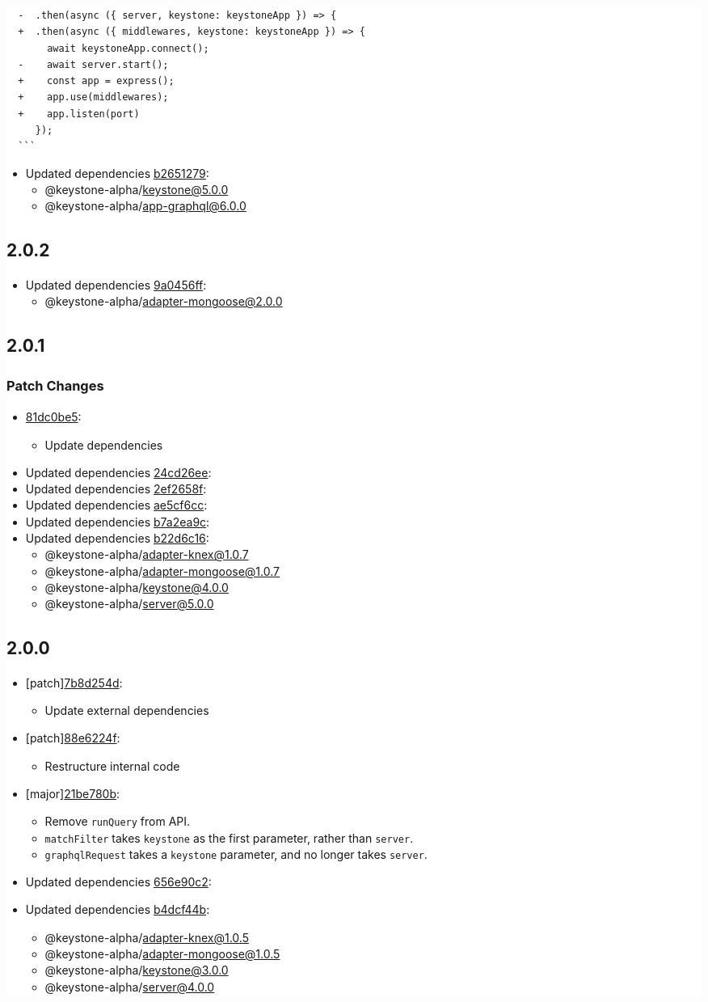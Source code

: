       -  .then(async ({ server, keystone: keystoneApp }) => {
      +  .then(async ({ middlewares, keystone: keystoneApp }) => {
           await keystoneApp.connect();
      -    await server.start();
      +    const app = express();
      +    app.use(middlewares);
      +    app.listen(port)
         });
      ```

* Updated dependencies [b2651279](https://github.com/lorenhaim/keystone/commit/b2651279):
  - @keystone-alpha/keystone@5.0.0
  - @keystone-alpha/app-graphql@6.0.0

## 2.0.2

- Updated dependencies [9a0456ff](https://github.com/lorenhaim/keystone/commit/9a0456ff):
  - @keystone-alpha/adapter-mongoose@2.0.0

## 2.0.1

### Patch Changes

- [81dc0be5](https://github.com/lorenhaim/keystone/commit/81dc0be5):

  - Update dependencies

* Updated dependencies [24cd26ee](https://github.com/lorenhaim/keystone/commit/24cd26ee):
* Updated dependencies [2ef2658f](https://github.com/lorenhaim/keystone/commit/2ef2658f):
* Updated dependencies [ae5cf6cc](https://github.com/lorenhaim/keystone/commit/ae5cf6cc):
* Updated dependencies [b7a2ea9c](https://github.com/lorenhaim/keystone/commit/b7a2ea9c):
* Updated dependencies [b22d6c16](https://github.com/lorenhaim/keystone/commit/b22d6c16):
  - @keystone-alpha/adapter-knex@1.0.7
  - @keystone-alpha/adapter-mongoose@1.0.7
  - @keystone-alpha/keystone@4.0.0
  - @keystone-alpha/server@5.0.0

## 2.0.0

- [patch][7b8d254d](https://github.com/lorenhaim/keystone/commit/7b8d254d):

  - Update external dependencies

- [patch][88e6224f](https://github.com/lorenhaim/keystone/commit/88e6224f):

  - Restructure internal code

- [major][21be780b](https://github.com/lorenhaim/keystone/commit/21be780b):

  - Remove `runQuery` from API.
  - `matchFilter` takes `keystone` as the first parameter, rather than `server`.
  - `graphqlRequest` takes a `keystone` parameter, and no longer takes `server`.

- Updated dependencies [656e90c2](https://github.com/lorenhaim/keystone/commit/656e90c2):
- Updated dependencies [b4dcf44b](https://github.com/lorenhaim/keystone/commit/b4dcf44b):
  - @keystone-alpha/adapter-knex@1.0.5
  - @keystone-alpha/adapter-mongoose@1.0.5
  - @keystone-alpha/keystone@3.0.0
  - @keystone-alpha/server@4.0.0
